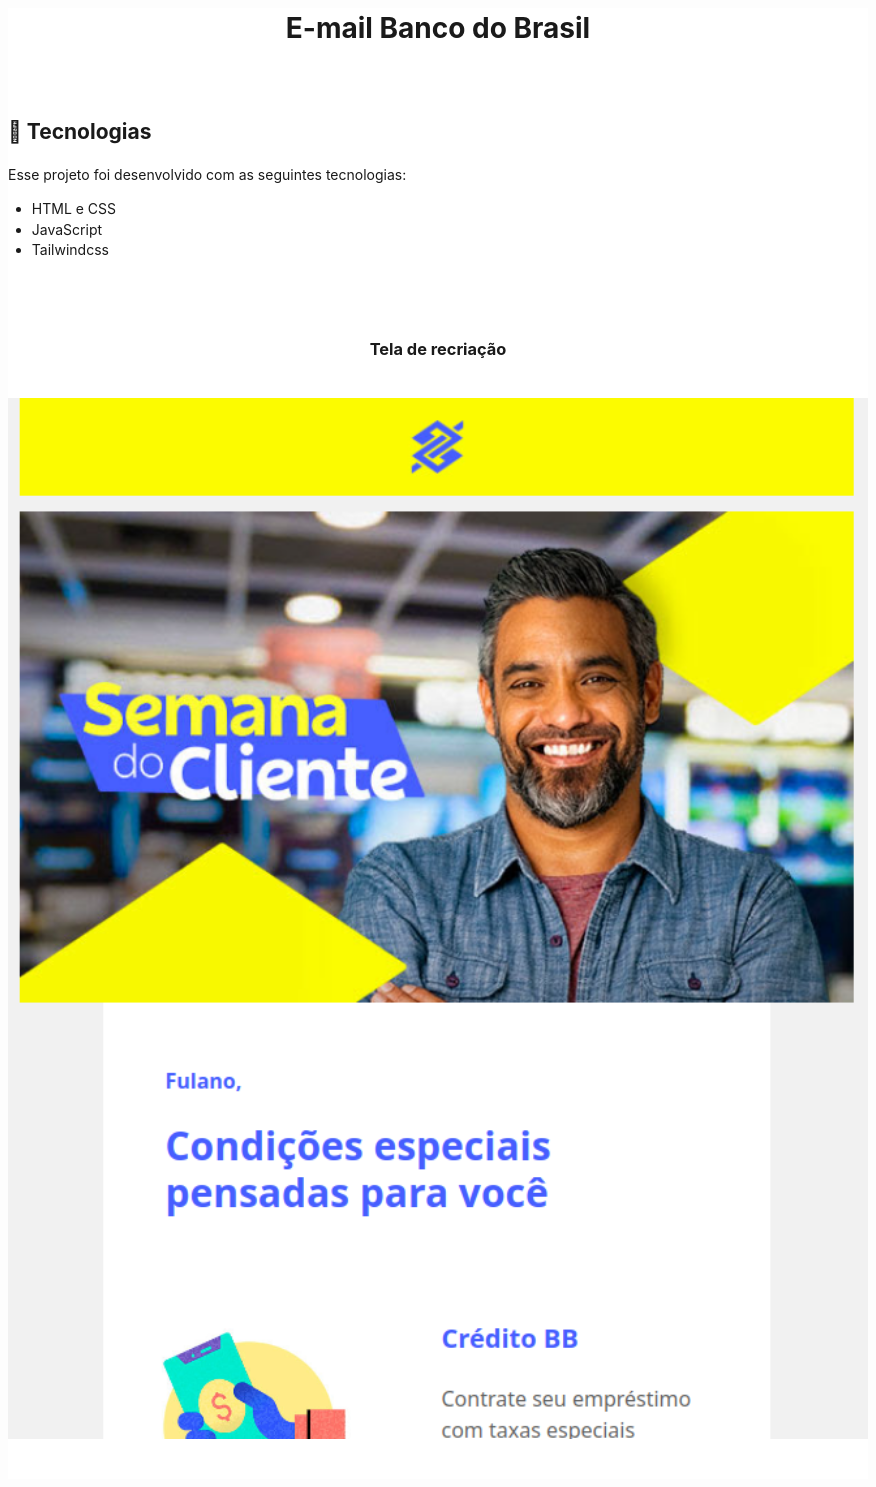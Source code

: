 <h1 align="center"> E-mail Banco do Brasil </h1>

<br>

## 🚀 Tecnologias

Esse projeto foi desenvolvido com as seguintes tecnologias:

- HTML e CSS
- JavaScript
- Tailwindcss

<br>



<br>
<h3 align="center">Tela de recriação </h3>
<p align="center">
<br>
  <img src="./src/assets/images/print1.png" width="100%">
</p>
<br>
